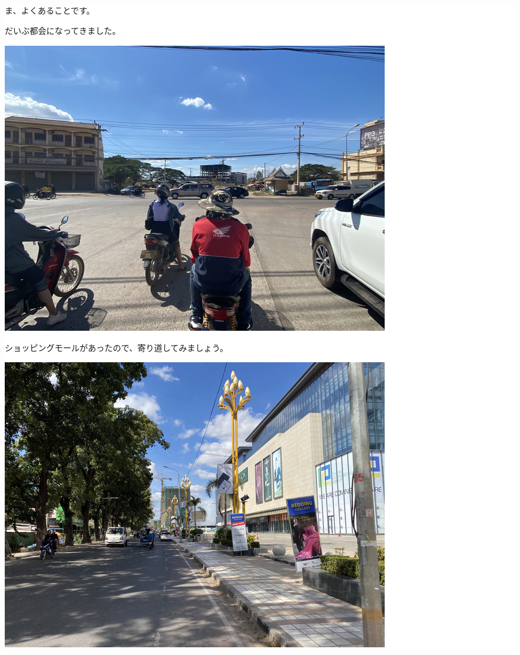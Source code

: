 ま、よくあることです。

だいぶ都会になってきました。

![](../img/img_8135.jpg)

ショッピングモールがあったので、寄り道してみましょう。

![](../img/img_8136.jpg)
